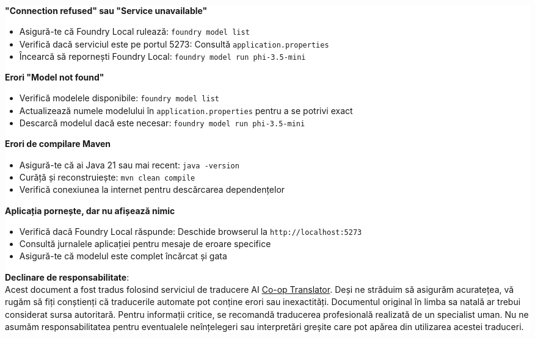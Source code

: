 **"Connection refused" sau "Service unavailable"**
- Asigură-te că Foundry Local rulează: `foundry model list`
- Verifică dacă serviciul este pe portul 5273: Consultă `application.properties`
- Încearcă să repornești Foundry Local: `foundry model run phi-3.5-mini`

**Erori "Model not found"**
- Verifică modelele disponibile: `foundry model list`
- Actualizează numele modelului în `application.properties` pentru a se potrivi exact
- Descarcă modelul dacă este necesar: `foundry model run phi-3.5-mini`

**Erori de compilare Maven**
- Asigură-te că ai Java 21 sau mai recent: `java -version`
- Curăță și reconstruiește: `mvn clean compile`
- Verifică conexiunea la internet pentru descărcarea dependențelor

**Aplicația pornește, dar nu afișează nimic**
- Verifică dacă Foundry Local răspunde: Deschide browserul la `http://localhost:5273`
- Consultă jurnalele aplicației pentru mesaje de eroare specifice
- Asigură-te că modelul este complet încărcat și gata

**Declinare de responsabilitate**:  
Acest document a fost tradus folosind serviciul de traducere AI [Co-op Translator](https://github.com/Azure/co-op-translator). Deși ne străduim să asigurăm acuratețea, vă rugăm să fiți conștienți că traducerile automate pot conține erori sau inexactități. Documentul original în limba sa natală ar trebui considerat sursa autoritară. Pentru informații critice, se recomandă traducerea profesională realizată de un specialist uman. Nu ne asumăm responsabilitatea pentru eventualele neînțelegeri sau interpretări greșite care pot apărea din utilizarea acestei traduceri.